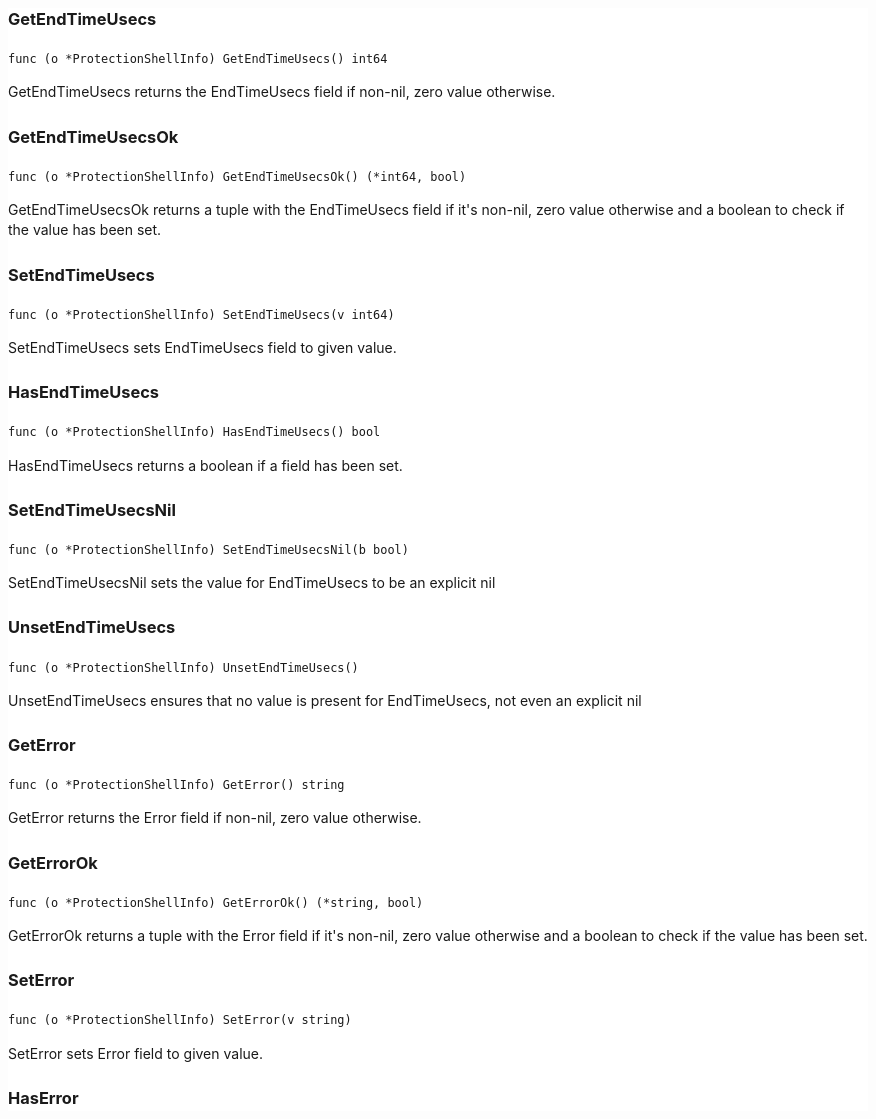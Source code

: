 ### GetEndTimeUsecs

`func (o *ProtectionShellInfo) GetEndTimeUsecs() int64`

GetEndTimeUsecs returns the EndTimeUsecs field if non-nil, zero value otherwise.

### GetEndTimeUsecsOk

`func (o *ProtectionShellInfo) GetEndTimeUsecsOk() (*int64, bool)`

GetEndTimeUsecsOk returns a tuple with the EndTimeUsecs field if it's non-nil, zero value otherwise
and a boolean to check if the value has been set.

### SetEndTimeUsecs

`func (o *ProtectionShellInfo) SetEndTimeUsecs(v int64)`

SetEndTimeUsecs sets EndTimeUsecs field to given value.

### HasEndTimeUsecs

`func (o *ProtectionShellInfo) HasEndTimeUsecs() bool`

HasEndTimeUsecs returns a boolean if a field has been set.

### SetEndTimeUsecsNil

`func (o *ProtectionShellInfo) SetEndTimeUsecsNil(b bool)`

 SetEndTimeUsecsNil sets the value for EndTimeUsecs to be an explicit nil

### UnsetEndTimeUsecs
`func (o *ProtectionShellInfo) UnsetEndTimeUsecs()`

UnsetEndTimeUsecs ensures that no value is present for EndTimeUsecs, not even an explicit nil
### GetError

`func (o *ProtectionShellInfo) GetError() string`

GetError returns the Error field if non-nil, zero value otherwise.

### GetErrorOk

`func (o *ProtectionShellInfo) GetErrorOk() (*string, bool)`

GetErrorOk returns a tuple with the Error field if it's non-nil, zero value otherwise
and a boolean to check if the value has been set.

### SetError

`func (o *ProtectionShellInfo) SetError(v string)`

SetError sets Error field to given value.

### HasError

